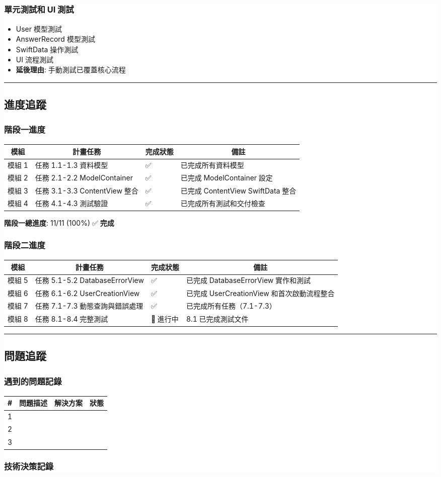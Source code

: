 ### 單元測試和 UI 測試
- User 模型測試
- AnswerRecord 模型測試
- SwiftData 操作測試
- UI 流程測試
- **延後理由**: 手動測試已覆蓋核心流程

---

## 進度追蹤

### 階段一進度

| 模組 | 計畫任務 | 完成狀態 | 備註 |
|-----|---------|---------|-----|
| 模組 1 | 任務 1.1-1.3 資料模型 | ✅ | 已完成所有資料模型 |
| 模組 2 | 任務 2.1-2.2 ModelContainer | ✅ | 已完成 ModelContainer 設定 |
| 模組 3 | 任務 3.1-3.3 ContentView 整合 | ✅ | 已完成 ContentView SwiftData 整合 |
| 模組 4 | 任務 4.1-4.3 測試驗證 | ✅ | 已完成所有測試和交付檢查 |

**階段一總進度**: 11/11 (100%) ✅ **完成**

### 階段二進度

| 模組 | 計畫任務 | 完成狀態 | 備註 |
|-----|---------|---------|-----|
| 模組 5 | 任務 5.1-5.2 DatabaseErrorView | ✅ | 已完成 DatabaseErrorView 實作和測試 |
| 模組 6 | 任務 6.1-6.2 UserCreationView | ✅ | 已完成 UserCreationView 和首次啟動流程整合 |
| 模組 7 | 任務 7.1-7.3 動態查詢與錯誤處理 | ✅ | 已完成所有任務（7.1-7.3） |
| 模組 8 | 任務 8.1-8.4 完整測試 | 🔄 進行中 | 8.1 已完成測試文件 |

---

## 問題追蹤

### 遇到的問題記錄

| # | 問題描述 | 解決方案 | 狀態 |
|---|---------|---------|-----|
| 1 | | | |
| 2 | | | |
| 3 | | | |

### 技術決策記錄
